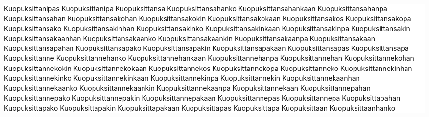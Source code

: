 Kuopuksittanipas
Kuopuksittanipa
Kuopuksittansa
Kuopuksittansahanko
Kuopuksittansahankaan
Kuopuksittansahanpa
Kuopuksittansahan
Kuopuksittansakohan
Kuopuksittansakokin
Kuopuksittansakokaan
Kuopuksittansakos
Kuopuksittansakopa
Kuopuksittansako
Kuopuksittansakinhan
Kuopuksittansakinko
Kuopuksittansakinkaan
Kuopuksittansakinpa
Kuopuksittansakin
Kuopuksittansakaanhan
Kuopuksittansakaanko
Kuopuksittansakaankin
Kuopuksittansakaanpa
Kuopuksittansakaan
Kuopuksittansapahan
Kuopuksittansapako
Kuopuksittansapakin
Kuopuksittansapakaan
Kuopuksittansapas
Kuopuksittansapa
Kuopuksittanne
Kuopuksittannehanko
Kuopuksittannehankaan
Kuopuksittannehanpa
Kuopuksittannehan
Kuopuksittannekohan
Kuopuksittannekokin
Kuopuksittannekokaan
Kuopuksittannekos
Kuopuksittannekopa
Kuopuksittanneko
Kuopuksittannekinhan
Kuopuksittannekinko
Kuopuksittannekinkaan
Kuopuksittannekinpa
Kuopuksittannekin
Kuopuksittannekaanhan
Kuopuksittannekaanko
Kuopuksittannekaankin
Kuopuksittannekaanpa
Kuopuksittannekaan
Kuopuksittannepahan
Kuopuksittannepako
Kuopuksittannepakin
Kuopuksittannepakaan
Kuopuksittannepas
Kuopuksittannepa
Kuopuksittapahan
Kuopuksittapako
Kuopuksittapakin
Kuopuksittapakaan
Kuopuksittapas
Kuopuksittapa
Kuopuksittaan
Kuopuksittaanhanko